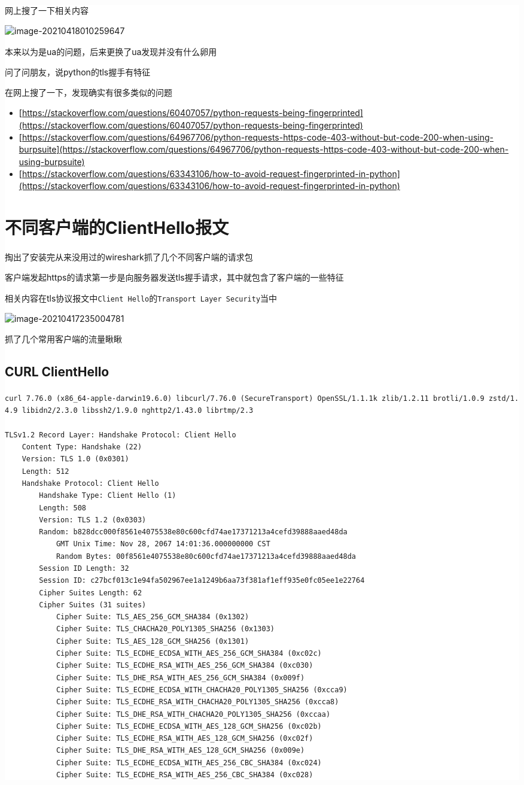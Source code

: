 网上搜了一下相关内容

![image-20210418010259647](/images/SSL-%E6%8C%87%E7%BA%B9%E8%AF%86%E5%88%AB%E5%92%8C%E7%BB%95%E8%BF%87/240913a382ea1c10ce9bbf61633f3d93.png)

本来以为是ua的问题，后来更换了ua发现并没有什么卵用

问了问朋友，说python的tls握手有特征

在网上搜了一下，发现确实有很多类似的问题

*   [https://stackoverflow.com/questions/60407057/python-requests-being-fingerprinted](https://stackoverflow.com/questions/60407057/python-requests-being-fingerprinted)
*   [https://stackoverflow.com/questions/64967706/python-requests-https-code-403-without-but-code-200-when-using-burpsuite](https://stackoverflow.com/questions/64967706/python-requests-https-code-403-without-but-code-200-when-using-burpsuite)
*   [https://stackoverflow.com/questions/63343106/how-to-avoid-request-fingerprinted-in-python](https://stackoverflow.com/questions/63343106/how-to-avoid-request-fingerprinted-in-python)

[](#不同客户端的ClientHello报文 "不同客户端的ClientHello报文")[](#%E4%B8%8D%E5%90%8C%E5%AE%A2%E6%88%B7%E7%AB%AF%E7%9A%84ClientHello%E6%8A%A5%E6%96%87 "不同客户端的ClientHello报文")不同客户端的ClientHello报文
===============================================================================================================================================================================

掏出了安装完从来没用过的wireshark抓了几个不同客户端的请求包

客户端发起https的请求第一步是向服务器发送tls握手请求，其中就包含了客户端的一些特征

相关内容在tls协议报文中`Client Hello`的`Transport Layer Security`当中

![image-20210417235004781](/images/SSL-%E6%8C%87%E7%BA%B9%E8%AF%86%E5%88%AB%E5%92%8C%E7%BB%95%E8%BF%87/6991f12ea1050320a4c5d05bd06eebff.png)

抓了几个常用客户端的流量瞅瞅

[](#CURL-ClientHello "CURL ClientHello")[](#CURL-ClientHello "CURL ClientHello")CURL ClientHello
------------------------------------------------------------------------------------------------

    curl 7.76.0 (x86_64-apple-darwin19.6.0) libcurl/7.76.0 (SecureTransport) OpenSSL/1.1.1k zlib/1.2.11 brotli/1.0.9 zstd/1.4.9 libidn2/2.3.0 libssh2/1.9.0 nghttp2/1.43.0 librtmp/2.3

    TLSv1.2 Record Layer: Handshake Protocol: Client Hello
        Content Type: Handshake (22)
        Version: TLS 1.0 (0x0301)
        Length: 512
        Handshake Protocol: Client Hello
            Handshake Type: Client Hello (1)
            Length: 508
            Version: TLS 1.2 (0x0303)
            Random: b828dcc000f8561e4075538e80c600cfd74ae17371213a4cefd39888aaed48da
                GMT Unix Time: Nov 28, 2067 14:01:36.000000000 CST
                Random Bytes: 00f8561e4075538e80c600cfd74ae17371213a4cefd39888aaed48da
            Session ID Length: 32
            Session ID: c27bcf013c1e94fa502967ee1a1249b6aa73f381af1eff935e0fc05ee1e22764
            Cipher Suites Length: 62
            Cipher Suites (31 suites)
                Cipher Suite: TLS_AES_256_GCM_SHA384 (0x1302)
                Cipher Suite: TLS_CHACHA20_POLY1305_SHA256 (0x1303)
                Cipher Suite: TLS_AES_128_GCM_SHA256 (0x1301)
                Cipher Suite: TLS_ECDHE_ECDSA_WITH_AES_256_GCM_SHA384 (0xc02c)
                Cipher Suite: TLS_ECDHE_RSA_WITH_AES_256_GCM_SHA384 (0xc030)
                Cipher Suite: TLS_DHE_RSA_WITH_AES_256_GCM_SHA384 (0x009f)
                Cipher Suite: TLS_ECDHE_ECDSA_WITH_CHACHA20_POLY1305_SHA256 (0xcca9)
                Cipher Suite: TLS_ECDHE_RSA_WITH_CHACHA20_POLY1305_SHA256 (0xcca8)
                Cipher Suite: TLS_DHE_RSA_WITH_CHACHA20_POLY1305_SHA256 (0xccaa)
                Cipher Suite: TLS_ECDHE_ECDSA_WITH_AES_128_GCM_SHA256 (0xc02b)
                Cipher Suite: TLS_ECDHE_RSA_WITH_AES_128_GCM_SHA256 (0xc02f)
                Cipher Suite: TLS_DHE_RSA_WITH_AES_128_GCM_SHA256 (0x009e)
                Cipher Suite: TLS_ECDHE_ECDSA_WITH_AES_256_CBC_SHA384 (0xc024)
                Cipher Suite: TLS_ECDHE_RSA_WITH_AES_256_CBC_SHA384 (0xc028)